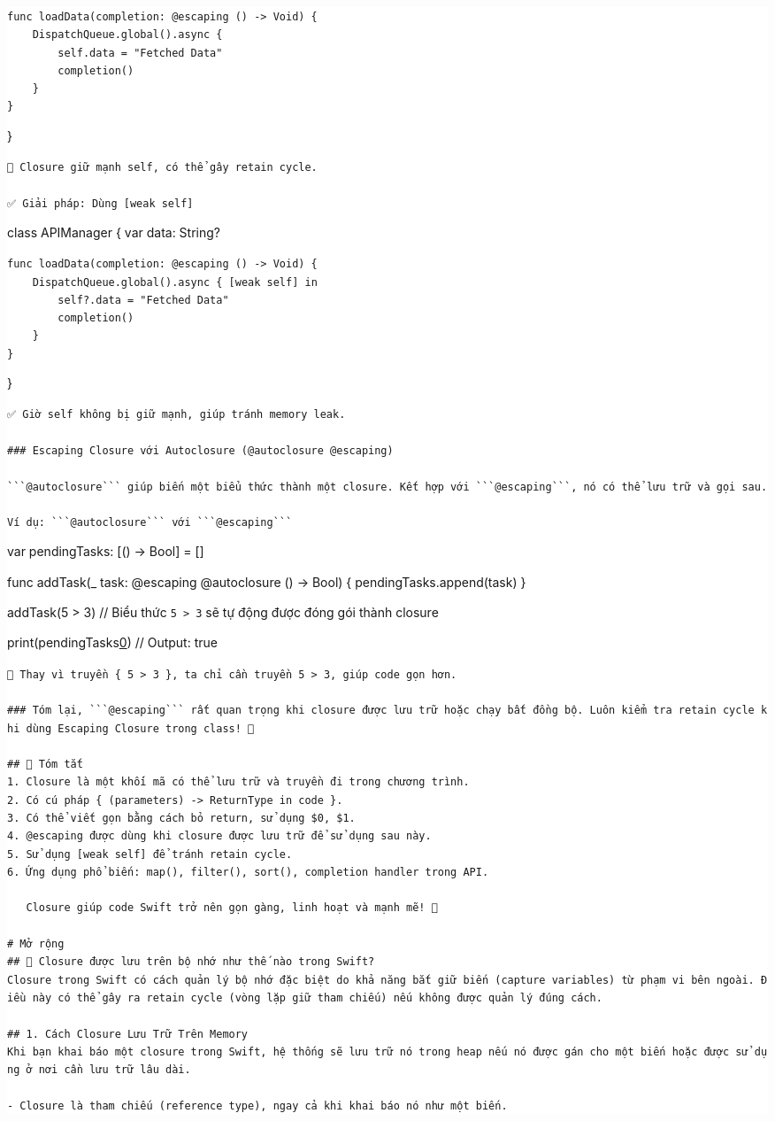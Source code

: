     func loadData(completion: @escaping () -> Void) {
        DispatchQueue.global().async {
            self.data = "Fetched Data"
            completion()
        }
    }
}
```
📌 Closure giữ mạnh self, có thể gây retain cycle.

✅ Giải pháp: Dùng [weak self]
```
class APIManager {
    var data: String?

    func loadData(completion: @escaping () -> Void) {
        DispatchQueue.global().async { [weak self] in
            self?.data = "Fetched Data"
            completion()
        }
    }
}
```
✅ Giờ self không bị giữ mạnh, giúp tránh memory leak.

### Escaping Closure với Autoclosure (@autoclosure @escaping)

```@autoclosure``` giúp biến một biểu thức thành một closure. Kết hợp với ```@escaping```, nó có thể lưu trữ và gọi sau.

Ví dụ: ```@autoclosure``` với ```@escaping```
```
var pendingTasks: [() -> Bool] = []

func addTask(_ task: @escaping @autoclosure () -> Bool) {
    pendingTasks.append(task)
}

addTask(5 > 3) // Biểu thức `5 > 3` sẽ tự động được đóng gói thành closure

print(pendingTasks[0]()) // Output: true
```
📌 Thay vì truyền { 5 > 3 }, ta chỉ cần truyền 5 > 3, giúp code gọn hơn.

### Tóm lại, ```@escaping``` rất quan trọng khi closure được lưu trữ hoặc chạy bất đồng bộ. Luôn kiểm tra retain cycle khi dùng Escaping Closure trong class! 🚀

## 📌 Tóm tắt
1. Closure là một khối mã có thể lưu trữ và truyền đi trong chương trình.
2. Có cú pháp { (parameters) -> ReturnType in code }.
3. Có thể viết gọn bằng cách bỏ return, sử dụng $0, $1.
4. @escaping được dùng khi closure được lưu trữ để sử dụng sau này.
5. Sử dụng [weak self] để tránh retain cycle.
6. Ứng dụng phổ biến: map(), filter(), sort(), completion handler trong API.

   Closure giúp code Swift trở nên gọn gàng, linh hoạt và mạnh mẽ! 🚀

# Mở rộng
## 🧠 Closure được lưu trên bộ nhớ như thế nào trong Swift?
Closure trong Swift có cách quản lý bộ nhớ đặc biệt do khả năng bắt giữ biến (capture variables) từ phạm vi bên ngoài. Điều này có thể gây ra retain cycle (vòng lặp giữ tham chiếu) nếu không được quản lý đúng cách.

## 1. Cách Closure Lưu Trữ Trên Memory
Khi bạn khai báo một closure trong Swift, hệ thống sẽ lưu trữ nó trong heap nếu nó được gán cho một biến hoặc được sử dụng ở nơi cần lưu trữ lâu dài.

- Closure là tham chiếu (reference type), ngay cả khi khai báo nó như một biến.
```